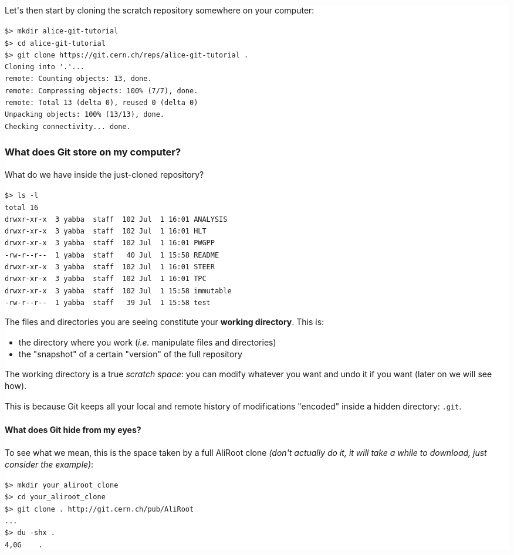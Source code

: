 Let's then start by cloning the scratch repository somewhere on your
computer:

```console
$> mkdir alice-git-tutorial
$> cd alice-git-tutorial
$> git clone https://git.cern.ch/reps/alice-git-tutorial .
Cloning into '.'...
remote: Counting objects: 13, done.
remote: Compressing objects: 100% (7/7), done.
remote: Total 13 (delta 0), reused 0 (delta 0)
Unpacking objects: 100% (13/13), done.
Checking connectivity... done.
```


### What does Git store on my computer?

What do we have inside the just-cloned repository?

```console
$> ls -l
total 16
drwxr-xr-x  3 yabba  staff  102 Jul  1 16:01 ANALYSIS
drwxr-xr-x  3 yabba  staff  102 Jul  1 16:01 HLT
drwxr-xr-x  3 yabba  staff  102 Jul  1 16:01 PWGPP
-rw-r--r--  1 yabba  staff   40 Jul  1 15:58 README
drwxr-xr-x  3 yabba  staff  102 Jul  1 16:01 STEER
drwxr-xr-x  3 yabba  staff  102 Jul  1 16:01 TPC
drwxr-xr-x  3 yabba  staff  102 Jul  1 15:58 immutable
-rw-r--r--  1 yabba  staff   39 Jul  1 15:58 test
```

The files and directories you are seeing constitute your **working
directory**. This is:

* the directory where you work (*i.e.* manipulate files and
  directories)
* the "snapshot" of a certain "version" of the full repository

The working directory is a true *scratch space*: you can modify
whatever you want and undo it if you want (later on we will see how).

This is because Git keeps all your local and remote history of
modifications "encoded" inside a hidden directory: `.git`.


#### What does Git hide from my eyes?

To see what we mean, this is the space taken by a full AliRoot clone
*(don't actually do it, it will take a while to download, just
consider the example)*:

```console
$> mkdir your_aliroot_clone
$> cd your_aliroot_clone
$> git clone . http://git.cern.ch/pub/AliRoot
...
$> du -shx .
4,0G	.
```
